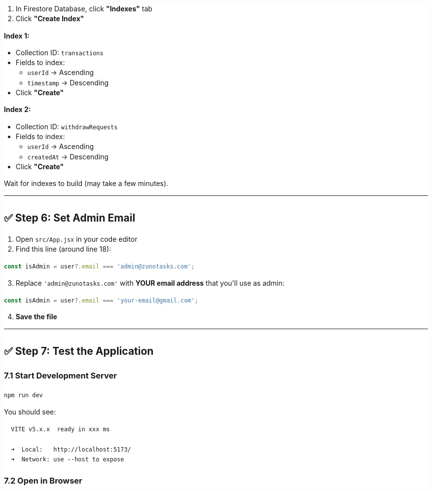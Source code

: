 1. In Firestore Database, click **"Indexes"** tab
2. Click **"Create Index"**

**Index 1:**
- Collection ID: `transactions`
- Fields to index:
  - `userId` → Ascending
  - `timestamp` → Descending
- Click **"Create"**

**Index 2:**
- Collection ID: `withdrawRequests`
- Fields to index:
  - `userId` → Ascending
  - `createdAt` → Descending
- Click **"Create"**

Wait for indexes to build (may take a few minutes).

---

## ✅ Step 6: Set Admin Email

1. Open `src/App.jsx` in your code editor
2. Find this line (around line 18):

```javascript
const isAdmin = user?.email === 'admin@zunotasks.com';
```

3. Replace `'admin@zunotasks.com'` with **YOUR email address** that you'll use as admin:

```javascript
const isAdmin = user?.email === 'your-email@gmail.com';
```

4. **Save the file**

---

## ✅ Step 7: Test the Application

### 7.1 Start Development Server

```bash
npm run dev
```

You should see:
```
  VITE v5.x.x  ready in xxx ms

  ➜  Local:   http://localhost:5173/
  ➜  Network: use --host to expose
```

### 7.2 Open in Browser
